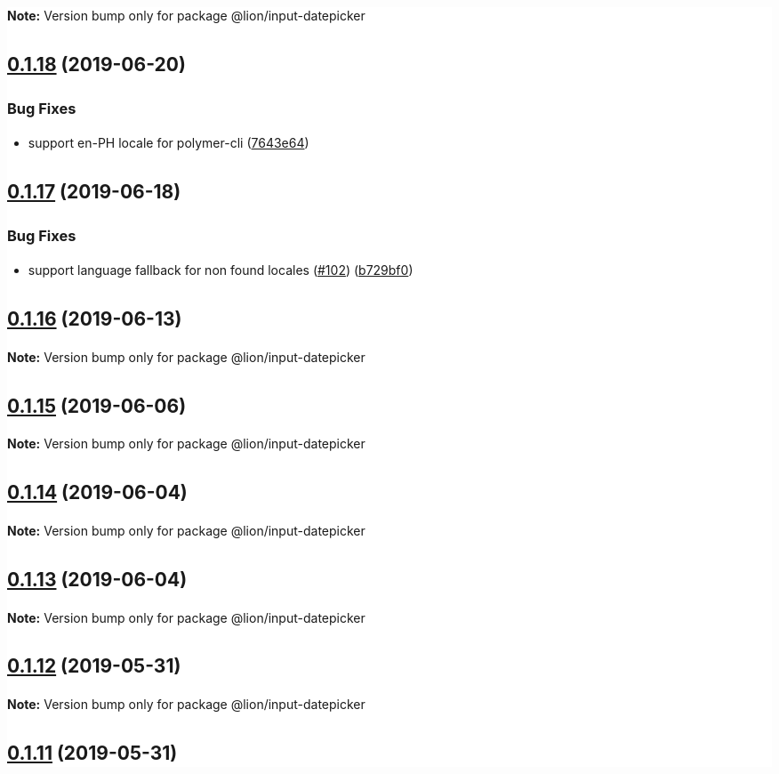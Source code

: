 **Note:** Version bump only for package @lion/input-datepicker

## [0.1.18](https://github.com/ing-bank/lion/compare/@lion/input-datepicker@0.1.17...@lion/input-datepicker@0.1.18) (2019-06-20)

### Bug Fixes

- support en-PH locale for polymer-cli ([7643e64](https://github.com/ing-bank/lion/commit/7643e64))

## [0.1.17](https://github.com/ing-bank/lion/compare/@lion/input-datepicker@0.1.16...@lion/input-datepicker@0.1.17) (2019-06-18)

### Bug Fixes

- support language fallback for non found locales ([#102](https://github.com/ing-bank/lion/issues/102)) ([b729bf0](https://github.com/ing-bank/lion/commit/b729bf0))

## [0.1.16](https://github.com/ing-bank/lion/compare/@lion/input-datepicker@0.1.15...@lion/input-datepicker@0.1.16) (2019-06-13)

**Note:** Version bump only for package @lion/input-datepicker

## [0.1.15](https://github.com/ing-bank/lion/compare/@lion/input-datepicker@0.1.14...@lion/input-datepicker@0.1.15) (2019-06-06)

**Note:** Version bump only for package @lion/input-datepicker

## [0.1.14](https://github.com/ing-bank/lion/compare/@lion/input-datepicker@0.1.13...@lion/input-datepicker@0.1.14) (2019-06-04)

**Note:** Version bump only for package @lion/input-datepicker

## [0.1.13](https://github.com/ing-bank/lion/compare/@lion/input-datepicker@0.1.12...@lion/input-datepicker@0.1.13) (2019-06-04)

**Note:** Version bump only for package @lion/input-datepicker

## [0.1.12](https://github.com/ing-bank/lion/compare/@lion/input-datepicker@0.1.11...@lion/input-datepicker@0.1.12) (2019-05-31)

**Note:** Version bump only for package @lion/input-datepicker

## [0.1.11](https://github.com/ing-bank/lion/compare/@lion/input-datepicker@0.1.10...@lion/input-datepicker@0.1.11) (2019-05-31)
